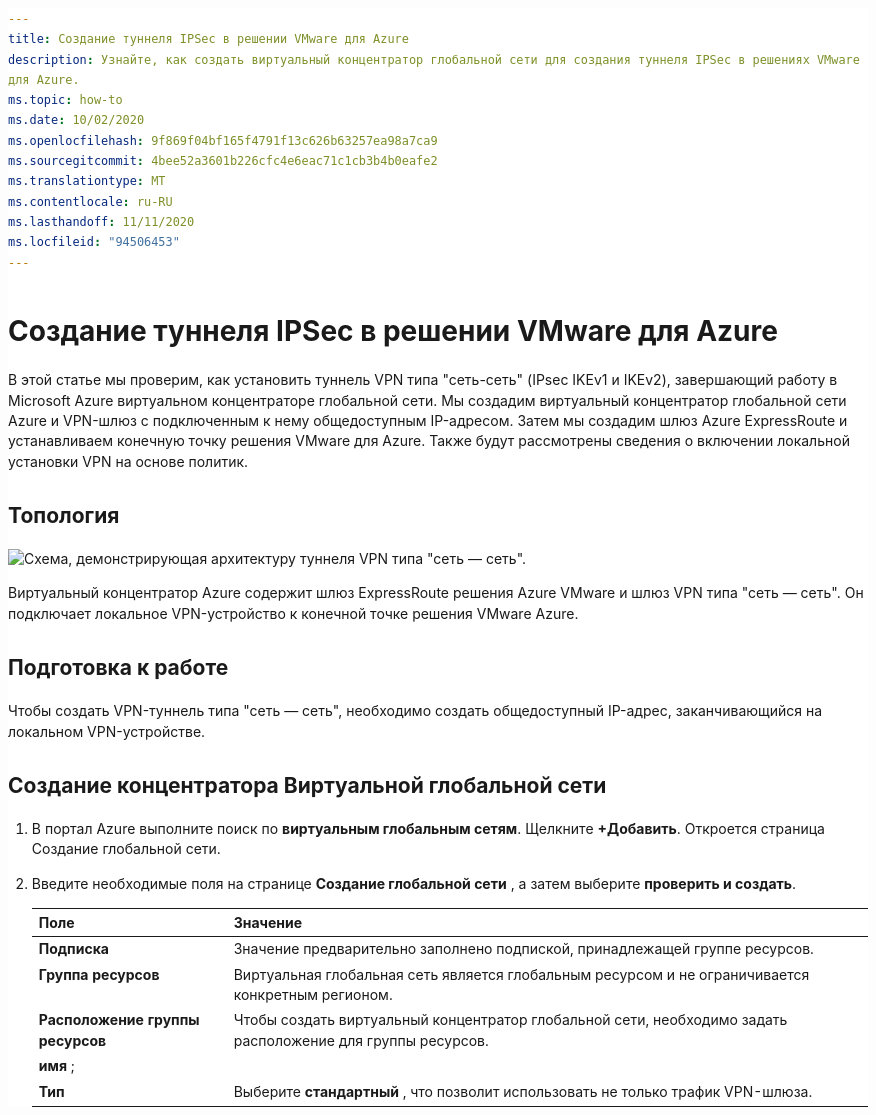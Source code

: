 ```yaml
---
title: Создание туннеля IPSec в решении VMware для Azure
description: Узнайте, как создать виртуальный концентратор глобальной сети для создания туннеля IPSec в решениях VMware для Azure.
ms.topic: how-to
ms.date: 10/02/2020
ms.openlocfilehash: 9f869f04bf165f4791f13c626b63257ea98a7ca9
ms.sourcegitcommit: 4bee52a3601b226cfc4e6eac71c1cb3b4b0eafe2
ms.translationtype: MT
ms.contentlocale: ru-RU
ms.lasthandoff: 11/11/2020
ms.locfileid: "94506453"
---
```

# <a name="create-an-ipsec-tunnel-into-azure-vmware-solution"></a>Создание туннеля IPSec в решении VMware для Azure

В этой статье мы проверим, как установить туннель VPN типа "сеть-сеть" (IPsec IKEv1 и IKEv2), завершающий работу в Microsoft Azure виртуальном концентраторе глобальной сети. Мы создадим виртуальный концентратор глобальной сети Azure и VPN-шлюз с подключенным к нему общедоступным IP-адресом. Затем мы создадим шлюз Azure ExpressRoute и устанавливаем конечную точку решения VMware для Azure. Также будут рассмотрены сведения о включении локальной установки VPN на основе политик. 

## <a name="topology"></a>Топология

![Схема, демонстрирующая архитектуру туннеля VPN типа "сеть — сеть".](media/create-ipsec-tunnel/vpn-s2s-tunnel-architecture.png)

Виртуальный концентратор Azure содержит шлюз ExpressRoute решения Azure VMware и шлюз VPN типа "сеть — сеть". Он подключает локальное VPN-устройство к конечной точке решения VMware Azure.

## <a name="before-you-begin"></a>Подготовка к работе

Чтобы создать VPN-туннель типа "сеть — сеть", необходимо создать общедоступный IP-адрес, заканчивающийся на локальном VPN-устройстве.

## <a name="create-a-virtual-wan-hub"></a>Создание концентратора Виртуальной глобальной сети

1. В портал Azure выполните поиск по **виртуальным глобальным сетям**. Щелкните **+Добавить**. Откроется страница Создание глобальной сети.  

2. Введите необходимые поля на странице **Создание глобальной сети** , а затем выберите **проверить и создать**.
   
   | Поле | Значение |
   | --- | --- |
   | **Подписка** | Значение предварительно заполнено подпиской, принадлежащей группе ресурсов. |
   | **Группа ресурсов** | Виртуальная глобальная сеть является глобальным ресурсом и не ограничивается конкретным регионом.  |
   | **Расположение группы ресурсов** | Чтобы создать виртуальный концентратор глобальной сети, необходимо задать расположение для группы ресурсов.  |
   | **имя** ; |   |
   | **Тип** | Выберите **стандартный** , что позволит использовать не только трафик VPN-шлюза.  |
